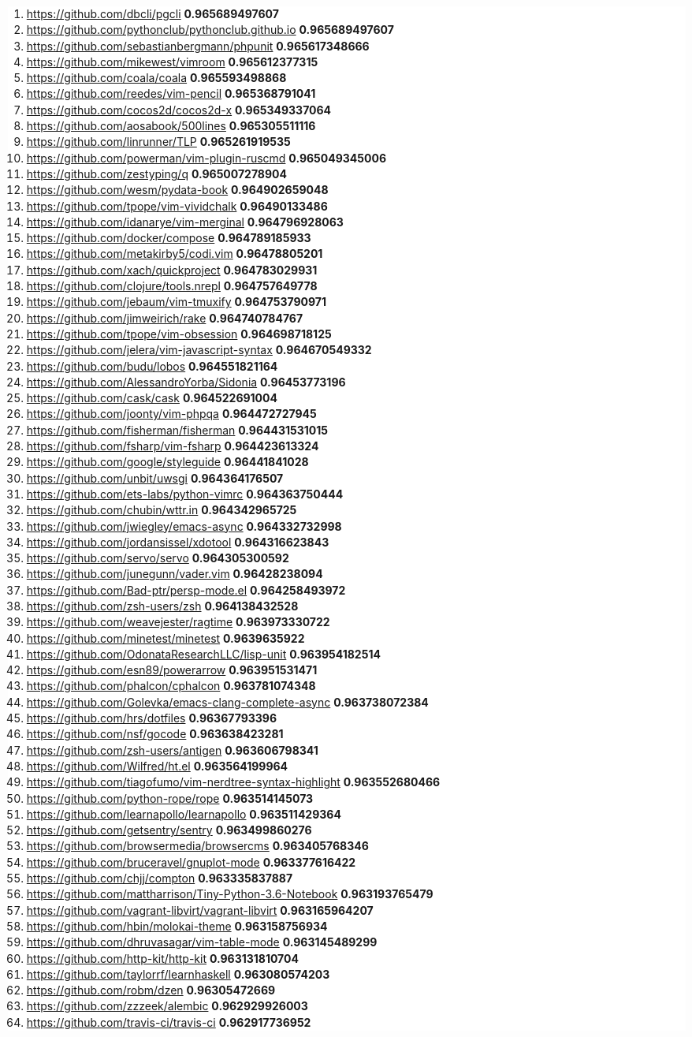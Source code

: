  1. https://github.com/dbcli/pgcli **0.965689497607**
 1. https://github.com/pythonclub/pythonclub.github.io **0.965689497607**
 1. https://github.com/sebastianbergmann/phpunit **0.965617348666**
 1. https://github.com/mikewest/vimroom **0.965612377315**
 1. https://github.com/coala/coala **0.965593498868**
 1. https://github.com/reedes/vim-pencil **0.965368791041**
 1. https://github.com/cocos2d/cocos2d-x **0.965349337064**
 1. https://github.com/aosabook/500lines **0.965305511116**
 1. https://github.com/linrunner/TLP **0.965261919535**
 1. https://github.com/powerman/vim-plugin-ruscmd **0.965049345006**
 1. https://github.com/zestyping/q **0.965007278904**
 1. https://github.com/wesm/pydata-book **0.964902659048**
 1. https://github.com/tpope/vim-vividchalk **0.96490133486**
 1. https://github.com/idanarye/vim-merginal **0.964796928063**
 1. https://github.com/docker/compose **0.964789185933**
 1. https://github.com/metakirby5/codi.vim **0.96478805201**
 1. https://github.com/xach/quickproject **0.964783029931**
 1. https://github.com/clojure/tools.nrepl **0.964757649778**
 1. https://github.com/jebaum/vim-tmuxify **0.964753790971**
 1. https://github.com/jimweirich/rake **0.964740784767**
 1. https://github.com/tpope/vim-obsession **0.964698718125**
 1. https://github.com/jelera/vim-javascript-syntax **0.964670549332**
 1. https://github.com/budu/lobos **0.964551821164**
 1. https://github.com/AlessandroYorba/Sidonia **0.96453773196**
 1. https://github.com/cask/cask **0.964522691004**
 1. https://github.com/joonty/vim-phpqa **0.964472727945**
 1. https://github.com/fisherman/fisherman **0.964431531015**
 1. https://github.com/fsharp/vim-fsharp **0.964423613324**
 1. https://github.com/google/styleguide **0.96441841028**
 1. https://github.com/unbit/uwsgi **0.964364176507**
 1. https://github.com/ets-labs/python-vimrc **0.964363750444**
 1. https://github.com/chubin/wttr.in **0.964342965725**
 1. https://github.com/jwiegley/emacs-async **0.964332732998**
 1. https://github.com/jordansissel/xdotool **0.964316623843**
 1. https://github.com/servo/servo **0.964305300592**
 1. https://github.com/junegunn/vader.vim **0.96428238094**
 1. https://github.com/Bad-ptr/persp-mode.el **0.964258493972**
 1. https://github.com/zsh-users/zsh **0.964138432528**
 1. https://github.com/weavejester/ragtime **0.963973330722**
 1. https://github.com/minetest/minetest **0.9639635922**
 1. https://github.com/OdonataResearchLLC/lisp-unit **0.963954182514**
 1. https://github.com/esn89/powerarrow **0.963951531471**
 1. https://github.com/phalcon/cphalcon **0.963781074348**
 1. https://github.com/Golevka/emacs-clang-complete-async **0.963738072384**
 1. https://github.com/hrs/dotfiles **0.96367793396**
 1. https://github.com/nsf/gocode **0.963638423281**
 1. https://github.com/zsh-users/antigen **0.963606798341**
 1. https://github.com/Wilfred/ht.el **0.963564199964**
 1. https://github.com/tiagofumo/vim-nerdtree-syntax-highlight **0.963552680466**
 1. https://github.com/python-rope/rope **0.963514145073**
 1. https://github.com/learnapollo/learnapollo **0.963511429364**
 1. https://github.com/getsentry/sentry **0.963499860276**
 1. https://github.com/browsermedia/browsercms **0.963405768346**
 1. https://github.com/bruceravel/gnuplot-mode **0.963377616422**
 1. https://github.com/chjj/compton **0.963335837887**
 1. https://github.com/mattharrison/Tiny-Python-3.6-Notebook **0.963193765479**
 1. https://github.com/vagrant-libvirt/vagrant-libvirt **0.963165964207**
 1. https://github.com/hbin/molokai-theme **0.963158756934**
 1. https://github.com/dhruvasagar/vim-table-mode **0.963145489299**
 1. https://github.com/http-kit/http-kit **0.963131810704**
 1. https://github.com/taylorrf/learnhaskell **0.963080574203**
 1. https://github.com/robm/dzen **0.96305472669**
 1. https://github.com/zzzeek/alembic **0.962929926003**
 1. https://github.com/travis-ci/travis-ci **0.962917736952**